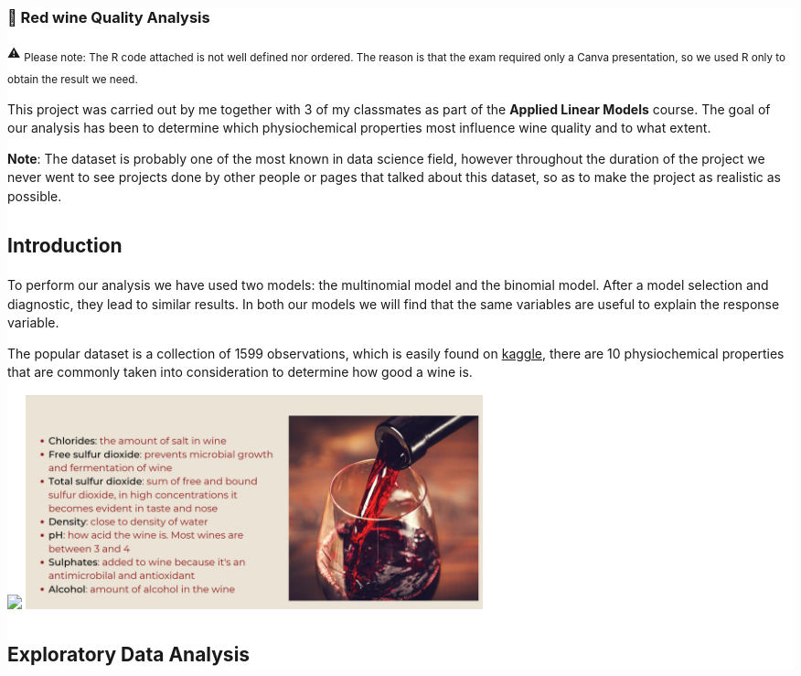 ### :wine_glass: Red wine Quality Analysis
:warning: <sub>  Please note: The R code attached is not well defined nor ordered. The reason is that the exam required only a Canva presentation, so we used R only to obtain the result we need.</sub>

This project was carried out by me together with 3 of my classmates as part of the **Applied Linear Models** course. The goal of our analysis has been to determine which physiochemical properties most influence wine quality and to what extent.

**Note**: The dataset is probably one of the most known in data science field, however throughout the duration of the project we never went to see projects done by other people or pages that talked about this dataset, so as to make the project as realistic as possible.

## Introduction

To perform our analysis we have used two models: the multinomial model and the binomial model. After a model selection and diagnostic, they lead to similar results. In both our models we will find that the same variables are useful to explain the response variable.

The popular dataset is a collection of 1599 observations, which is easily found on [kaggle](https://www.kaggle.com/datasets/uciml/red-wine-quality-cortez-et-al-2009), there are 10 physiochemical properties that are commonly taken into consideration to determine how good a wine is.


<p float="left">
  <img src="C:\Users\39388\Desktop\R\Wine_quality_analysis (applied linears models)\Project\Progetto_vino\dataset1.png" width="460" /> 
  <img src="dataset2.png" width="500" /> 
</p>


## Exploratory Data Analysis
